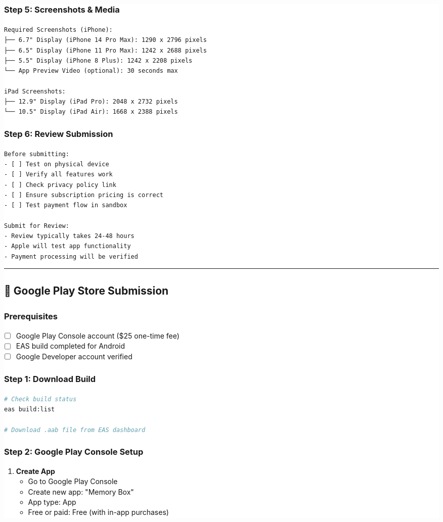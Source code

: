 ### Step 5: Screenshots & Media
```
Required Screenshots (iPhone):
├── 6.7" Display (iPhone 14 Pro Max): 1290 x 2796 pixels
├── 6.5" Display (iPhone 11 Pro Max): 1242 x 2688 pixels
├── 5.5" Display (iPhone 8 Plus): 1242 x 2208 pixels
└── App Preview Video (optional): 30 seconds max

iPad Screenshots:
├── 12.9" Display (iPad Pro): 2048 x 2732 pixels
└── 10.5" Display (iPad Air): 1668 x 2388 pixels
```

### Step 6: Review Submission
```
Before submitting:
- [ ] Test on physical device
- [ ] Verify all features work
- [ ] Check privacy policy link
- [ ] Ensure subscription pricing is correct
- [ ] Test payment flow in sandbox

Submit for Review:
- Review typically takes 24-48 hours
- Apple will test app functionality
- Payment processing will be verified
```

---

## 🤖 Google Play Store Submission

### Prerequisites
- [ ] Google Play Console account ($25 one-time fee)
- [ ] EAS build completed for Android
- [ ] Google Developer account verified

### Step 1: Download Build
```bash
# Check build status
eas build:list

# Download .aab file from EAS dashboard
```

### Step 2: Google Play Console Setup
1. **Create App**
   - Go to Google Play Console
   - Create new app: "Memory Box"
   - App type: App
   - Free or paid: Free (with in-app purchases)
